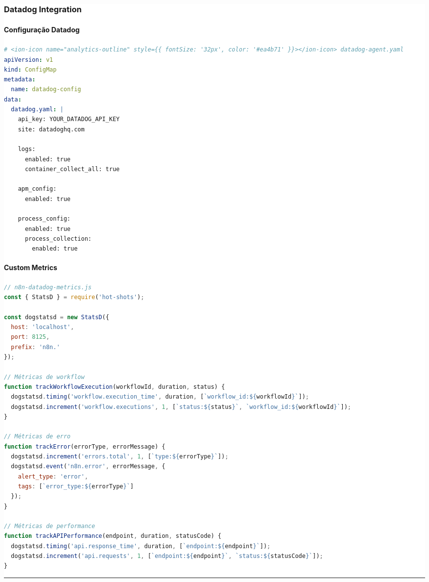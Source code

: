 ###  Datadog Integration

#### **Configuração Datadog**
```yaml
# <ion-icon name="analytics-outline" style={{ fontSize: '32px', color: '#ea4b71' }}></ion-icon> datadog-agent.yaml
apiVersion: v1
kind: ConfigMap
metadata:
  name: datadog-config
data:
  datadog.yaml: |
    api_key: YOUR_DATADOG_API_KEY
    site: datadoghq.com
    
    logs:
      enabled: true
      container_collect_all: true
    
    apm_config:
      enabled: true
    
    process_config:
      enabled: true
      process_collection:
        enabled: true
```

#### **Custom Metrics**
```javascript
// n8n-datadog-metrics.js
const { StatsD } = require('hot-shots');

const dogstatsd = new StatsD({
  host: 'localhost',
  port: 8125,
  prefix: 'n8n.'
});

// Métricas de workflow
function trackWorkflowExecution(workflowId, duration, status) {
  dogstatsd.timing('workflow.execution_time', duration, [`workflow_id:${workflowId}`]);
  dogstatsd.increment('workflow.executions', 1, [`status:${status}`, `workflow_id:${workflowId}`]);
}

// Métricas de erro
function trackError(errorType, errorMessage) {
  dogstatsd.increment('errors.total', 1, [`type:${errorType}`]);
  dogstatsd.event('n8n.error', errorMessage, {
    alert_type: 'error',
    tags: [`error_type:${errorType}`]
  });
}

// Métricas de performance
function trackAPIPerformance(endpoint, duration, statusCode) {
  dogstatsd.timing('api.response_time', duration, [`endpoint:${endpoint}`]);
  dogstatsd.increment('api.requests', 1, [`endpoint:${endpoint}`, `status:${statusCode}`]);
}
```

---